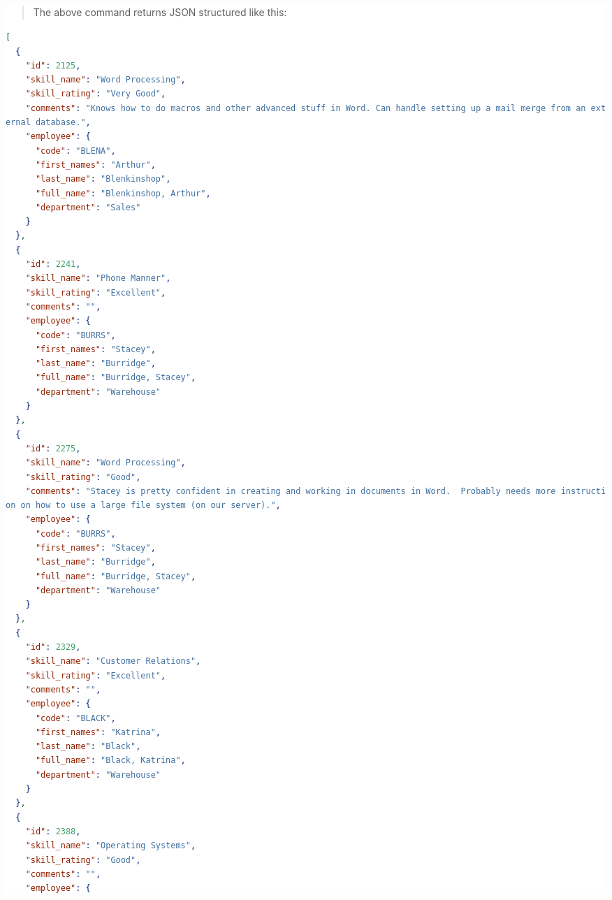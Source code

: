 > The above command returns JSON structured like this:

```json
[
  {
    "id": 2125,
    "skill_name": "Word Processing",
    "skill_rating": "Very Good",
    "comments": "Knows how to do macros and other advanced stuff in Word. Can handle setting up a mail merge from an external database.",
    "employee": {
      "code": "BLENA",
      "first_names": "Arthur",
      "last_name": "Blenkinshop",
      "full_name": "Blenkinshop, Arthur",
      "department": "Sales"
    }
  },
  {
    "id": 2241,
    "skill_name": "Phone Manner",
    "skill_rating": "Excellent",
    "comments": "",
    "employee": {
      "code": "BURRS",
      "first_names": "Stacey",
      "last_name": "Burridge",
      "full_name": "Burridge, Stacey",
      "department": "Warehouse"
    }
  },
  {
    "id": 2275,
    "skill_name": "Word Processing",
    "skill_rating": "Good",
    "comments": "Stacey is pretty confident in creating and working in documents in Word.  Probably needs more instruction on how to use a large file system (on our server).",
    "employee": {
      "code": "BURRS",
      "first_names": "Stacey",
      "last_name": "Burridge",
      "full_name": "Burridge, Stacey",
      "department": "Warehouse"
    }
  },
  {
    "id": 2329,
    "skill_name": "Customer Relations",
    "skill_rating": "Excellent",
    "comments": "",
    "employee": {
      "code": "BLACK",
      "first_names": "Katrina",
      "last_name": "Black",
      "full_name": "Black, Katrina",
      "department": "Warehouse"
    }
  },
  {
    "id": 2388,
    "skill_name": "Operating Systems",
    "skill_rating": "Good",
    "comments": "",
    "employee": {
```